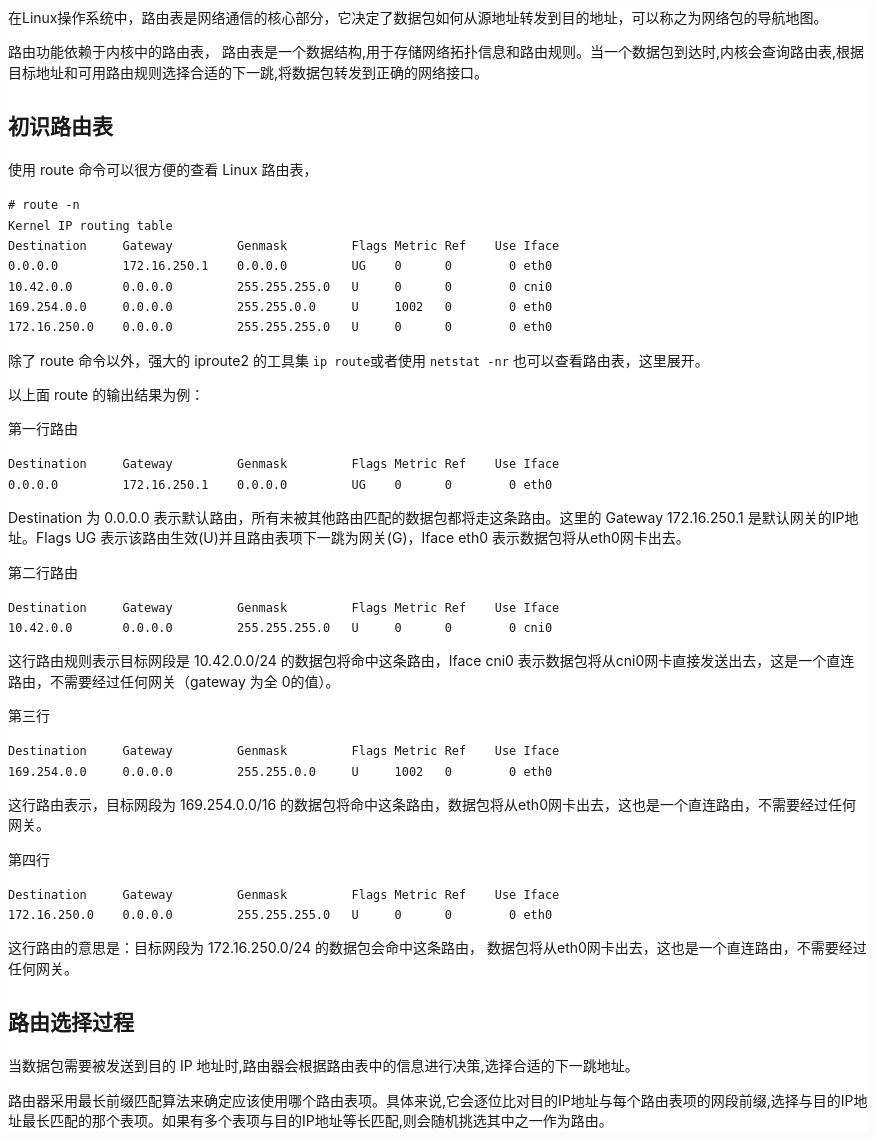 在Linux操作系统中，路由表是网络通信的核心部分，它决定了数据包如何从源地址转发到目的地址，可以称之为网络包的导航地图。

路由功能依赖于内核中的路由表， 路由表是一个数据结构,用于存储网络拓扑信息和路由规则。当一个数据包到达时,内核会查询路由表,根据目标地址和可用路由规则选择合适的下一跳,将数据包转发到正确的网络接口。

## 初识路由表

使用 route 命令可以很方便的查看 Linux 路由表，

    # route -n
    Kernel IP routing table
    Destination     Gateway         Genmask         Flags Metric Ref    Use Iface
    0.0.0.0         172.16.250.1    0.0.0.0         UG    0      0        0 eth0
    10.42.0.0       0.0.0.0         255.255.255.0   U     0      0        0 cni0
    169.254.0.0     0.0.0.0         255.255.0.0     U     1002   0        0 eth0
    172.16.250.0    0.0.0.0         255.255.255.0   U     0      0        0 eth0

除了 route 命令以外，强大的 iproute2 的工具集 `ip route`或者使用 `netstat -nr` 也可以查看路由表，这里展开。

以上面 route 的输出结果为例：

第一行路由

    Destination     Gateway         Genmask         Flags Metric Ref    Use Iface
    0.0.0.0         172.16.250.1    0.0.0.0         UG    0      0        0 eth0

Destination 为 0.0.0.0 表示默认路由，所有未被其他路由匹配的数据包都将走这条路由。这里的 Gateway 172.16.250.1 是默认网关的IP地址。Flags UG 表示该路由生效(U)并且路由表项下一跳为网关(G)，Iface eth0 表示数据包将从eth0网卡出去。

第二行路由

    Destination     Gateway         Genmask         Flags Metric Ref    Use Iface
    10.42.0.0       0.0.0.0         255.255.255.0   U     0      0        0 cni0

这行路由规则表示目标网段是 10.42.0.0/24 的数据包将命中这条路由，Iface cni0 表示数据包将从cni0网卡直接发送出去，这是一个直连路由，不需要经过任何网关（gateway 为全 0的值）。

第三行

    Destination     Gateway         Genmask         Flags Metric Ref    Use Iface
    169.254.0.0     0.0.0.0         255.255.0.0     U     1002   0        0 eth0

这行路由表示，目标网段为 169.254.0.0/16 的数据包将命中这条路由，数据包将从eth0网卡出去，这也是一个直连路由，不需要经过任何网关。

第四行

    Destination     Gateway         Genmask         Flags Metric Ref    Use Iface
    172.16.250.0    0.0.0.0         255.255.255.0   U     0      0        0 eth0

这行路由的意思是：目标网段为 172.16.250.0/24 的数据包会命中这条路由，
数据包将从eth0网卡出去，这也是一个直连路由，不需要经过任何网关。

## 路由选择过程

当数据包需要被发送到目的 IP 地址时,路由器会根据路由表中的信息进行决策,选择合适的下一跳地址。

路由器采用最长前缀匹配算法来确定应该使用哪个路由表项。具体来说,它会逐位比对目的IP地址与每个路由表项的网段前缀,选择与目的IP地址最长匹配的那个表项。如果有多个表项与目的IP地址等长匹配,则会随机挑选其中之一作为路由。
